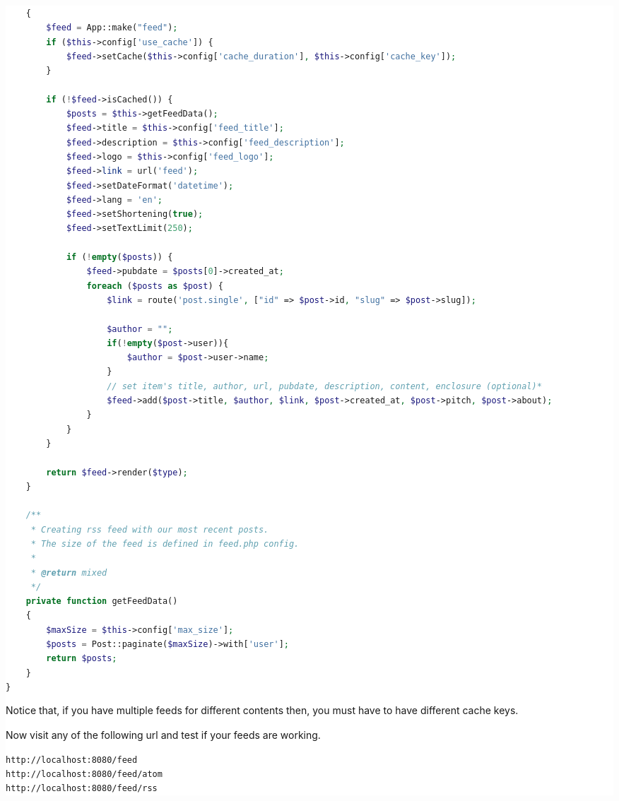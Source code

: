 ```php
    {
        $feed = App::make("feed");		
        if ($this->config['use_cache']) {
            $feed->setCache($this->config['cache_duration'], $this->config['cache_key']);
        }

        if (!$feed->isCached()) {
            $posts = $this->getFeedData();
            $feed->title = $this->config['feed_title'];
            $feed->description = $this->config['feed_description'];
            $feed->logo = $this->config['feed_logo'];
            $feed->link = url('feed');
            $feed->setDateFormat('datetime');
            $feed->lang = 'en';
            $feed->setShortening(true);
            $feed->setTextLimit(250); 

            if (!empty($posts)) {
                $feed->pubdate = $posts[0]->created_at;
                foreach ($posts as $post) {
                    $link = route('post.single', ["id" => $post->id, "slug" => $post->slug]);

                    $author = "";
                    if(!empty($post->user)){
                        $author = $post->user->name;
                    }
                    // set item's title, author, url, pubdate, description, content, enclosure (optional)*
                    $feed->add($post->title, $author, $link, $post->created_at, $post->pitch, $post->about);
                }
            }
        }

        return $feed->render($type);
    }

    /**
     * Creating rss feed with our most recent posts. 
     * The size of the feed is defined in feed.php config.
     *
     * @return mixed
     */
    private function getFeedData()
    {
        $maxSize = $this->config['max_size'];
        $posts = Post::paginate($maxSize)->with['user'];
        return $posts;
    }
}
```

Notice that, if you have multiple feeds for different contents then, you must have to have different cache keys.

Now visit any of the following url and test if your feeds are working.
```
http://localhost:8080/feed
http://localhost:8080/feed/atom
http://localhost:8080/feed/rss
```
